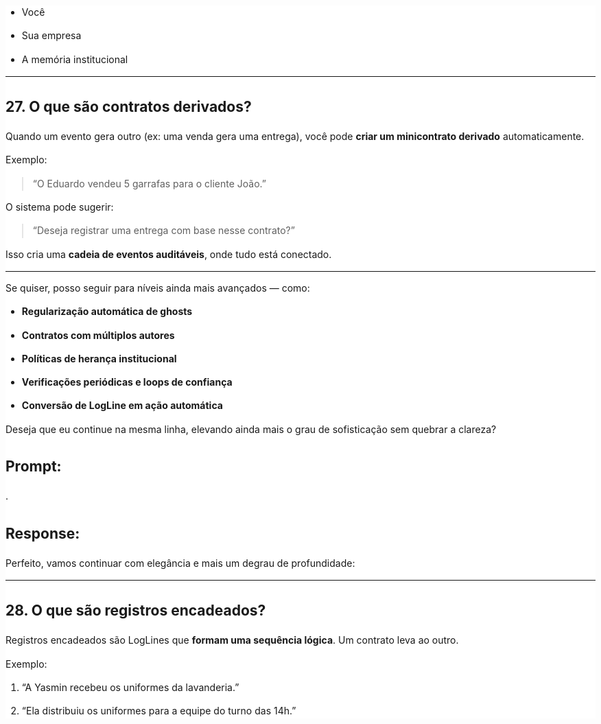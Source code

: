 *   Você
    
*   Sua empresa
    
*   A memória institucional
    

* * *

**27\. O que são contratos derivados?**
---------------------------------------

Quando um evento gera outro (ex: uma venda gera uma entrega), você pode **criar um minicontrato derivado** automaticamente.

Exemplo:

> “O Eduardo vendeu 5 garrafas para o cliente João.”

O sistema pode sugerir:

> “Deseja registrar uma entrega com base nesse contrato?”

Isso cria uma **cadeia de eventos auditáveis**, onde tudo está conectado.

* * *

Se quiser, posso seguir para níveis ainda mais avançados — como:

*   **Regularização automática de ghosts**
    
*   **Contratos com múltiplos autores**
    
*   **Políticas de herança institucional**
    
*   **Verificações periódicas e loops de confiança**
    
*   **Conversão de LogLine em ação automática**
    

Deseja que eu continue na mesma linha, elevando ainda mais o grau de sofisticação sem quebrar a clareza?

## Prompt:
.

## Response:
Perfeito, vamos continuar com elegância e mais um degrau de profundidade:

* * *

**28\. O que são registros encadeados?**
----------------------------------------

Registros encadeados são LogLines que **formam uma sequência lógica**. Um contrato leva ao outro.

Exemplo:

1.  “A Yasmin recebeu os uniformes da lavanderia.”
    
2.  “Ela distribuiu os uniformes para a equipe do turno das 14h.”
    